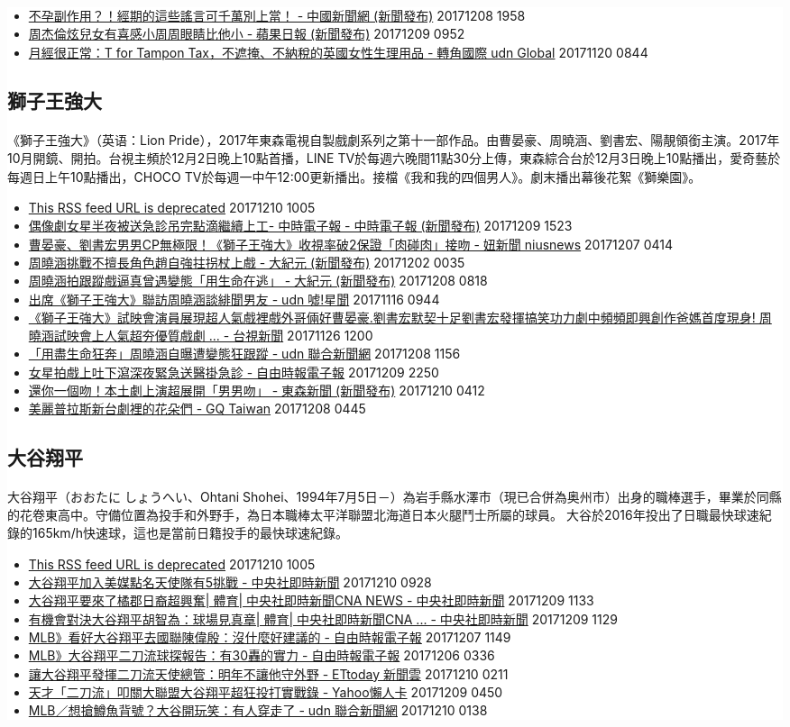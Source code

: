 - [不孕副作用？！經期的這些謠言可千萬別上當！ - 中國新聞網 (新聞發布)](https://www.xcnnews.com/baby/2321801.html "不孕副作用？！經期的這些謠言可千萬別上當！ - 中國新聞網 (新聞發布)") 20171208 1958
- [周杰倫炫兒女有喜感小周周眼睛比他小 - 蘋果日報 (新聞發布)](https://tw.appledaily.com/new/realtime/20171209/1256275/ "周杰倫炫兒女有喜感小周周眼睛比他小 - 蘋果日報 (新聞發布)") 20171209 0952
- [月經很正常：T for Tampon Tax，不遮掩、不納稅的英國女性生理用品 - 轉角國際 udn Global](https://global.udn.com/global_vision/story/8664/2789049 "月經很正常：T for Tampon Tax，不遮掩、不納稅的英國女性生理用品 - 轉角國際 udn Global") 20171120 0844

## 獅子王強大

《獅子王強大》（英语：Lion Pride），2017年東森電視自製戲劇系列之第十一部作品。由曹晏豪、周曉涵、劉書宏、陽靚領銜主演。2017年10月開鏡、開拍。台視主頻於12月2日晚上10點首播，LINE TV於每週六晚間11點30分上傳，東森綜合台於12月3日晚上10點播出，愛奇藝於每週日上午10點播出，CHOCO TV於每週一中午12:00更新播出。接檔《我和我的四個男人》。劇末播出幕後花絮《獅樂園》。
- [This RSS feed URL is deprecated](0 "This RSS feed URL is deprecated") 20171210 1005
- [偶像劇女星半夜被送急診吊完點滴繼續上工- 中時電子報 - 中時電子報 (新聞發布)](http://www.chinatimes.com/realtimenews/20171209005732-260404 "偶像劇女星半夜被送急診吊完點滴繼續上工- 中時電子報 - 中時電子報 (新聞發布)") 20171209 1523
- [曹晏豪、劉書宏男男CP無極限！《獅子王強大》收視率破2保證「肉碰肉」接吻 - 妞新聞 niusnews](https://www.niusnews.com/=P2qzqej5 "曹晏豪、劉書宏男男CP無極限！《獅子王強大》收視率破2保證「肉碰肉」接吻 - 妞新聞 niusnews") 20171207 0414
- [周曉涵挑戰不擅長角色趙自強拄拐杖上戲 - 大紀元 (新聞發布)](http://www.epochtimes.com/b5/17/12/1/n9914673.htm "周曉涵挑戰不擅長角色趙自強拄拐杖上戲 - 大紀元 (新聞發布)") 20171202 0035
- [周曉涵拍跟蹤戲逼真曾遇變態「用生命在逃」 - 大紀元 (新聞發布)](http://www.epochtimes.com/b5/17/12/8/n9937896.htm "周曉涵拍跟蹤戲逼真曾遇變態「用生命在逃」 - 大紀元 (新聞發布)") 20171208 0818
- [出席《獅子王強大》聯訪周曉涵談緋聞男友 - udn 噓!星聞](https://stars.udn.com/star/story/10091/2822855 "出席《獅子王強大》聯訪周曉涵談緋聞男友 - udn 噓!星聞") 20171116 0944
- [《獅子王強大》試映會演員展現超人氣戲裡戲外哥倆好曹晏豪.劉書宏默契十足劉書宏發揮搞笑功力劇中頻頻即興創作爸媽首度現身! 周曉涵試映會上人氣超夯優質戲劇 ... - 台視新聞](https://www.ttv.com.tw/news/view/10611260014600N/579 "《獅子王強大》試映會演員展現超人氣戲裡戲外哥倆好曹晏豪.劉書宏默契十足劉書宏發揮搞笑功力劇中頻頻即興創作爸媽首度現身! 周曉涵試映會上人氣超夯優質戲劇 ... - 台視新聞") 20171126 1200
- [「用盡生命狂奔」周曉涵自曝遭變態狂跟蹤 - udn 聯合新聞網](https://stars.udn.com/star/story/10091/2864629 "「用盡生命狂奔」周曉涵自曝遭變態狂跟蹤 - udn 聯合新聞網") 20171208 1156
- [女星拍戲上吐下瀉深夜緊急送醫掛急診 - 自由時報電子報](http://ent.ltn.com.tw/news/breakingnews/2278664 "女星拍戲上吐下瀉深夜緊急送醫掛急診 - 自由時報電子報") 20171209 2250
- [還你一個吻！本土劇上演超展開「男男吻」 - 東森新聞 (新聞發布)](https://news.ebc.net.tw/news.php?nid=89698 "還你一個吻！本土劇上演超展開「男男吻」 - 東森新聞 (新聞發布)") 20171210 0412
- [美麗普拉斯新台劇裡的花朵們 - GQ Taiwan](https://www.gq.com.tw/women/girl/content-34542.html "美麗普拉斯新台劇裡的花朵們 - GQ Taiwan") 20171208 0445

## 大谷翔平

大谷翔平（おおたに しょうへい、Ohtani Shohei、1994年7月5日－）為岩手縣水澤市（現已合併為奥州市）出身的職棒選手，畢業於同縣的花卷東高中。守備位置為投手和外野手，為日本職棒太平洋聯盟北海道日本火腿鬥士所屬的球員。
大谷於2016年投出了日職最快球速紀錄的165km/h快速球，這也是當前日籍投手的最快球速紀錄。
- [This RSS feed URL is deprecated](0 "This RSS feed URL is deprecated") 20171210 1005
- [大谷翔平加入美媒點名天使隊有5挑戰 - 中央社即時新聞](http://www.cna.com.tw/news/firstnews/201712100144-1.aspx "大谷翔平加入美媒點名天使隊有5挑戰 - 中央社即時新聞") 20171210 0928
- [大谷翔平要來了橘郡日裔超興奮| 體育| 中央社即時新聞CNA NEWS - 中央社即時新聞](http://www.cna.com.tw/news/aspt/201712090187-1.aspx "大谷翔平要來了橘郡日裔超興奮| 體育| 中央社即時新聞CNA NEWS - 中央社即時新聞") 20171209 1133
- [有機會對決大谷翔平胡智為：球場見真章| 體育| 中央社即時新聞CNA ... - 中央社即時新聞](http://www.cna.com.tw/news/aspt/201712090202-1.aspx "有機會對決大谷翔平胡智為：球場見真章| 體育| 中央社即時新聞CNA ... - 中央社即時新聞") 20171209 1129
- [MLB》看好大谷翔平去國聯陳偉殷：沒什麼好建議的 - 自由時報電子報](http://sports.ltn.com.tw/news/breakingnews/2276633 "MLB》看好大谷翔平去國聯陳偉殷：沒什麼好建議的 - 自由時報電子報") 20171207 1149
- [MLB》大谷翔平二刀流球探報告：有30轟的實力 - 自由時報電子報](http://sports.ltn.com.tw/news/breakingnews/2274864 "MLB》大谷翔平二刀流球探報告：有30轟的實力 - 自由時報電子報") 20171206 0336
- [讓大谷翔平發揮二刀流天使總管：明年不讓他守外野 - ETtoday 新聞雲](https://www.ettoday.net/news/20171210/1069583.htm?t=%E8%AE%93%E5%A4%A7%E8%B0%B7%E7%BF%94%E5%B9%B3%E7%99%BC%E6%8F%AE%E4%BA%8C%E5%88%80%E6%B5%81%E3%80%80%E5%A4%A9%E4%BD%BF%E7%B8%BD%E7%AE%A1%EF%BC%9A%E6%98%8E%E5%B9%B4%E4%B8%8D%E8%AE%93%E4%BB%96%E5%AE%88%E5%A4%96%E9%87%8E "讓大谷翔平發揮二刀流天使總管：明年不讓他守外野 - ETtoday 新聞雲") 20171210 0211
- [天才「二刀流」叩關大聯盟大谷翔平超狂投打實戰錄 - Yahoo懶人卡](https://tw.youcard.yahoo.com/cardstack/e3374780-dc98-11e7-b79f-bf4ca26aedaa/%E5%A4%A9%E6%89%8D%E3%80%8C%E4%BA%8C%E5%88%80%E6%B5%81%E3%80%8D%E5%8F%A9%E9%97%9C%E5%A4%A7%E8%81%AF%E7%9B%9F+%E5%A4%A7%E8%B0%B7%E7%BF%94%E5%B9%B3%E8%B6%85%E7%8B%82%E6%8A%95%E6%89%93%E5%AF%A6%E6%88%B0%E9%8C%84 "天才「二刀流」叩關大聯盟大谷翔平超狂投打實戰錄 - Yahoo懶人卡") 20171209 0450
- [MLB／想搶鱒魚背號？大谷開玩笑：有人穿走了 - udn 聯合新聞網](https://udn.com/news/story/6999/2866543?from=udn-ch1_breaknews-1-0-news "MLB／想搶鱒魚背號？大谷開玩笑：有人穿走了 - udn 聯合新聞網") 20171210 0138